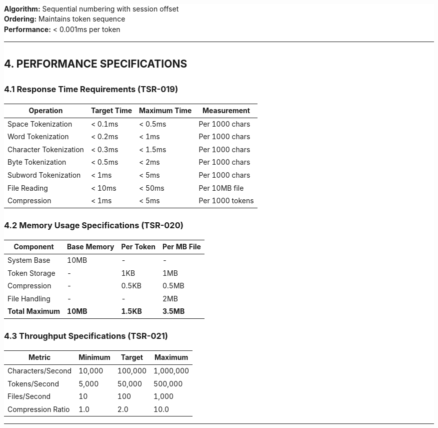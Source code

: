 **Algorithm:** Sequential numbering with session offset  
**Ordering:** Maintains token sequence  
**Performance:** < 0.001ms per token

---

## 4. PERFORMANCE SPECIFICATIONS

### 4.1 Response Time Requirements (TSR-019)

| Operation | Target Time | Maximum Time | Measurement |
|-----------|-------------|--------------|-------------|
| Space Tokenization | < 0.1ms | < 0.5ms | Per 1000 chars |
| Word Tokenization | < 0.2ms | < 1ms | Per 1000 chars |
| Character Tokenization | < 0.3ms | < 1.5ms | Per 1000 chars |
| Byte Tokenization | < 0.5ms | < 2ms | Per 1000 chars |
| Subword Tokenization | < 1ms | < 5ms | Per 1000 chars |
| File Reading | < 10ms | < 50ms | Per 10MB file |
| Compression | < 1ms | < 5ms | Per 1000 tokens |

### 4.2 Memory Usage Specifications (TSR-020)

| Component | Base Memory | Per Token | Per MB File |
|-----------|-------------|-----------|-------------|
| System Base | 10MB | - | - |
| Token Storage | - | 1KB | 1MB |
| Compression | - | 0.5KB | 0.5MB |
| File Handling | - | - | 2MB |
| **Total Maximum** | **10MB** | **1.5KB** | **3.5MB** |

### 4.3 Throughput Specifications (TSR-021)

| Metric | Minimum | Target | Maximum |
|--------|---------|--------|---------|
| Characters/Second | 10,000 | 100,000 | 1,000,000 |
| Tokens/Second | 5,000 | 50,000 | 500,000 |
| Files/Second | 10 | 100 | 1,000 |
| Compression Ratio | 1.0 | 2.0 | 10.0 |

---
